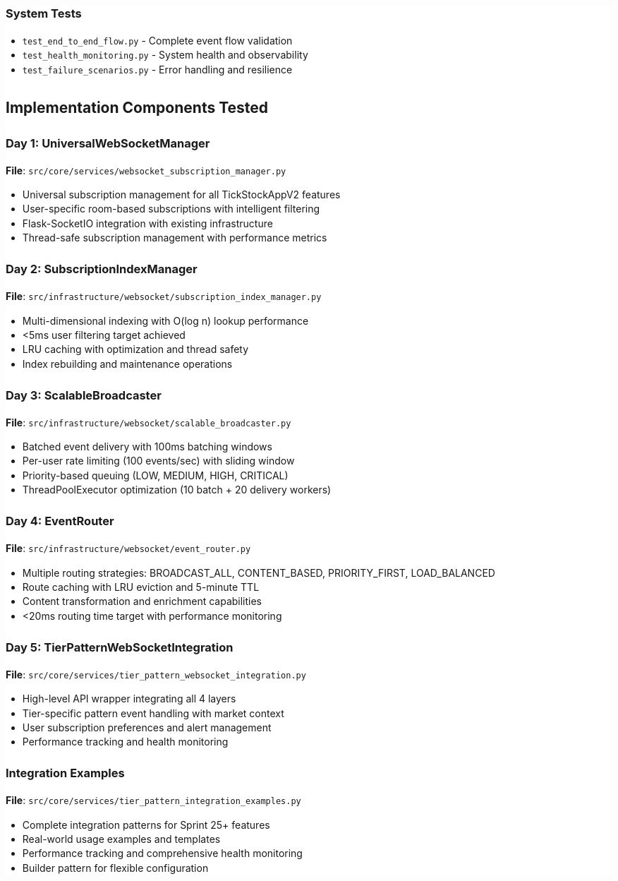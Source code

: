 ### System Tests
- `test_end_to_end_flow.py` - Complete event flow validation
- `test_health_monitoring.py` - System health and observability
- `test_failure_scenarios.py` - Error handling and resilience

## Implementation Components Tested

### Day 1: UniversalWebSocketManager
**File**: `src/core/services/websocket_subscription_manager.py`
- Universal subscription management for all TickStockAppV2 features
- User-specific room-based subscriptions with intelligent filtering  
- Flask-SocketIO integration with existing infrastructure
- Thread-safe subscription management with performance metrics

### Day 2: SubscriptionIndexManager  
**File**: `src/infrastructure/websocket/subscription_index_manager.py`
- Multi-dimensional indexing with O(log n) lookup performance
- <5ms user filtering target achieved
- LRU caching with optimization and thread safety
- Index rebuilding and maintenance operations

### Day 3: ScalableBroadcaster
**File**: `src/infrastructure/websocket/scalable_broadcaster.py`  
- Batched event delivery with 100ms batching windows
- Per-user rate limiting (100 events/sec) with sliding window
- Priority-based queuing (LOW, MEDIUM, HIGH, CRITICAL)
- ThreadPoolExecutor optimization (10 batch + 20 delivery workers)

### Day 4: EventRouter
**File**: `src/infrastructure/websocket/event_router.py`
- Multiple routing strategies: BROADCAST_ALL, CONTENT_BASED, PRIORITY_FIRST, LOAD_BALANCED
- Route caching with LRU eviction and 5-minute TTL
- Content transformation and enrichment capabilities
- <20ms routing time target with performance monitoring

### Day 5: TierPatternWebSocketIntegration
**File**: `src/core/services/tier_pattern_websocket_integration.py`
- High-level API wrapper integrating all 4 layers
- Tier-specific pattern event handling with market context
- User subscription preferences and alert management
- Performance tracking and health monitoring

### Integration Examples
**File**: `src/core/services/tier_pattern_integration_examples.py`
- Complete integration patterns for Sprint 25+ features
- Real-world usage examples and templates  
- Performance tracking and comprehensive health monitoring
- Builder pattern for flexible configuration
